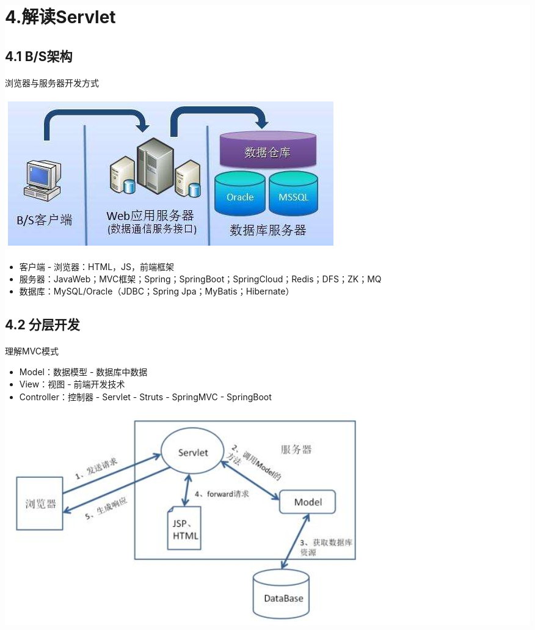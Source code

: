 # 4.解读Servlet

## 4.1 B/S架构

浏览器与服务器开发方式

![image-20200730092128824](day3.assets/image-20200730092128824.png)

- 客户端 - 浏览器：HTML，JS，前端框架
- 服务器：JavaWeb；MVC框架；Spring；SpringBoot；SpringCloud；Redis；DFS；ZK；MQ
- 数据库：MySQL/Oracle（JDBC；Spring Jpa；MyBatis；Hibernate）

## 4.2 分层开发

理解MVC模式

- Model：数据模型 - 数据库中数据
- View：视图 - 前端开发技术
- Controller：控制器 - Servlet - Struts - SpringMVC - SpringBoot

![image-20200730092727247](day3.assets/image-20200730092727247.png)

